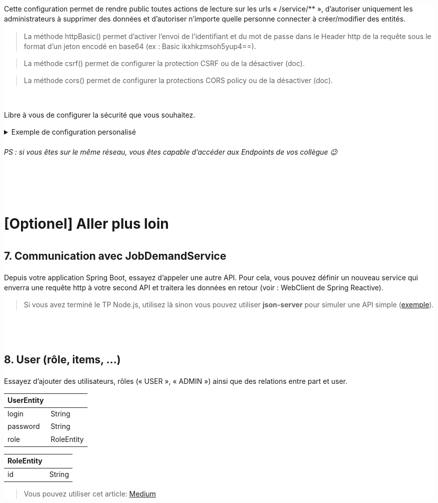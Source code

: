 Cette configuration permet de rendre public toutes actions de lecture sur les urls « /service/\*\* », d’autoriser uniquement les administrateurs à supprimer des données et d’autoriser n’importe quelle personne connecter à créer/modifier des entités.

> La méthode httpBasic() permet d’activer l’envoi de l’identifiant et du mot de passe dans le Header http de la requête sous le format d’un jeton encodé en base64 (ex : Basic ikxhkzmsoh5yup4==).

> La méthode csrf() permet de configurer la protection CSRF ou de la désactiver (doc).

> La méthode cors() permet de configurer la protections CORS policy ou de la désactiver (doc).

<br/>

Libre à vous de configurer la sécurité que vous souhaitez.

<details><summary>Exemple de configuration personalisé</summary></details>


###### PS : si vous êtes sur le même réseau, vous êtes capable d’accéder aux Endpoints de vos collègue 😉

<br><br>

# [Optionel] Aller plus loin

## 7. Communication avec JobDemandService

Depuis votre application Spring Boot, essayez d’appeler une autre API.
Pour cela, vous pouvez définir un nouveau service qui enverra une requête http à votre second API et traitera les données en retour (voir : WebClient de Spring Reactive).

> Si vous avez terminé le TP Node.js, utilisez là sinon vous pouvez utiliser **json-server** pour simuler une API simple ([exemple](../resources/weather-api "Outil pour créer une API factif")).

<br><br>

## 8. User (rôle, items, …)

Essayez d’ajouter des utilisateurs, rôles (« USER », « ADMIN ») ainsi que des relations entre part et user.

| UserEntity |            |
| :--------- | :--------- |
| login      | String     |
| password   | String     |
| role       | RoleEntity |

| RoleEntity |        |
| :--------- | :----- |
| id         | String |

> Vous pouvez utiliser cet article: [Medium](https://medium.com/@nagarjun_nagesh/customizing-authentication-in-spring-boot-aa60bd13aebe)
